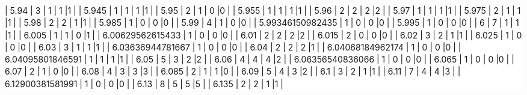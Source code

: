| 5.94 | 3 | 1 | 1 |1 |
| 5.945 | 1 | 1 | 1 |1 |
| 5.95 | 2 | 1 | 0 |0 |
| 5.955 | 1 | 1 | 1 |1 |
| 5.96 | 2 | 2 | 2 |2 |
| 5.97 | 1 | 1 | 1 |1 |
| 5.975 | 2 | 1 | 1 |1 |
| 5.98 | 2 | 2 | 1 |1 |
| 5.985 | 1 | 0 | 0 |0 |
| 5.99 | 4 | 1 | 0 |0 |
| 5.99346150982435 | 1 | 0 | 0 |0 |
| 5.995 | 1 | 0 | 0 |0 |
| 6 | 7 | 1 | 1 |1 |
| 6.005 | 1 | 1 | 0 |1 |
| 6.00629562615433 | 1 | 0 | 0 |0 |
| 6.01 | 2 | 2 | 2 |2 |
| 6.015 | 2 | 0 | 0 |0 |
| 6.02 | 3 | 2 | 1 |1 |
| 6.025 | 1 | 0 | 0 |0 |
| 6.03 | 3 | 1 | 1 |1 |
| 6.03636944781667 | 1 | 0 | 0 |0 |
| 6.04 | 2 | 2 | 2 |1 |
| 6.04068184962174 | 1 | 0 | 0 |0 |
| 6.04095801846591 | 1 | 1 | 1 |1 |
| 6.05 | 5 | 3 | 2 |2 |
| 6.06 | 4 | 4 | 4 |2 |
| 6.06356540836066 | 1 | 0 | 0 |0 |
| 6.065 | 1 | 0 | 0 |0 |
| 6.07 | 2 | 1 | 0 |0 |
| 6.08 | 4 | 3 | 3 |3 |
| 6.085 | 2 | 1 | 1 |0 |
| 6.09 | 5 | 4 | 3 |2 |
| 6.1 | 3 | 2 | 1 |1 |
| 6.11 | 7 | 4 | 4 |3 |
| 6.12900381581991 | 1 | 0 | 0 |0 |
| 6.13 | 8 | 5 | 5 |5 |
| 6.135 | 2 | 2 | 1 |1 |
